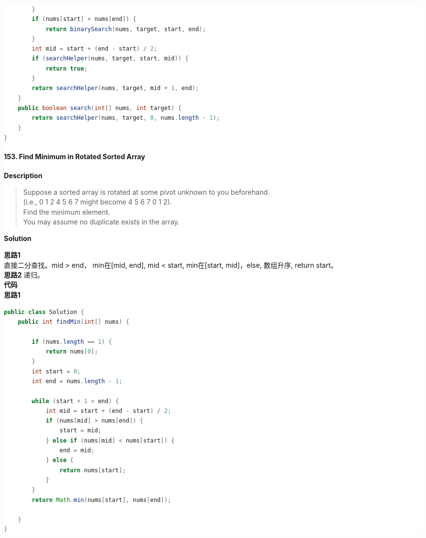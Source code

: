 ```java
        } 
        if (nums[start] < nums[end]) {
            return binarySearch(nums, target, start, end);
        }
        int mid = start + (end - start) / 2;
        if (searchHelper(nums, target, start, mid)) {
            return true;
        }
        return searchHelper(nums, target, mid + 1, end);
    }
    public boolean search(int[] nums, int target) {
        return searchHelper(nums, target, 0, nums.length - 1);
    }
}
```

#### 153. Find Minimum in Rotated Sorted Array 

__Description__   
>Suppose a sorted array is rotated at some pivot unknown to you beforehand.  
(i.e., 0 1 2 4 5 6 7 might become 4 5 6 7 0 1 2).    
Find the minimum element.   
You may assume no duplicate exists in the array.  

__Solution__ 

**思路1**  
直接二分查找。mid > end， min在[mid, end], mid < start, min在[start, mid]，else, 数组升序, return start。  
**思路2**  递归。  
**代码**  
**思路1**   
```java
public class Solution {
    public int findMin(int[] nums) {
        
        if (nums.length == 1) {
            return nums[0];
        }
        int start = 0;
        int end = nums.length - 1;
        
        while (start + 1 < end) {
            int mid = start + (end - start) / 2;
            if (nums[mid] > nums[end]) {
                start = mid;
            } else if (nums[mid] < nums[start]) {
                end = mid;
            } else {
                return nums[start];
            }
        }
        return Math.min(nums[start], nums[end]);
        
    }
}
```
